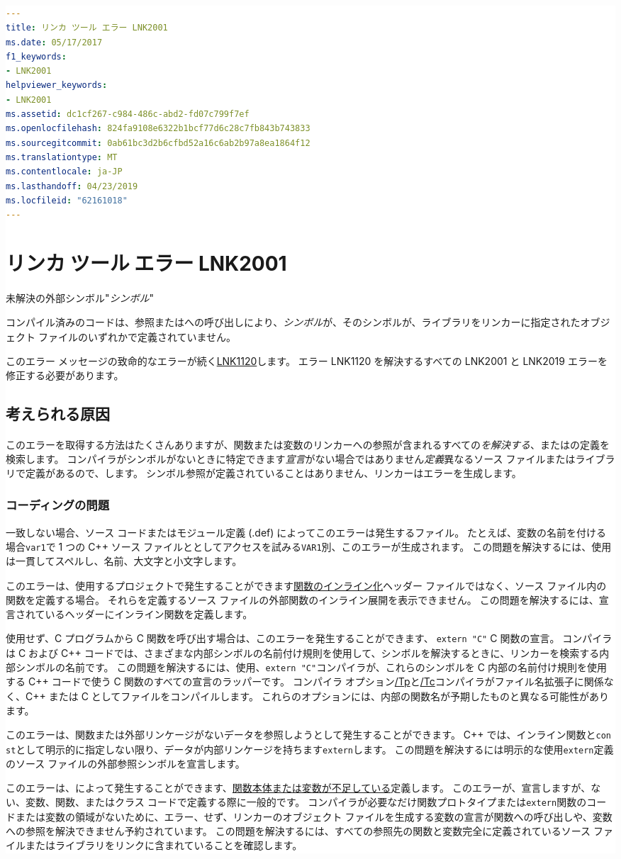 ```yaml
---
title: リンカ ツール エラー LNK2001
ms.date: 05/17/2017
f1_keywords:
- LNK2001
helpviewer_keywords:
- LNK2001
ms.assetid: dc1cf267-c984-486c-abd2-fd07c799f7ef
ms.openlocfilehash: 824fa9108e6322b1bcf77d6c28c7fb843b743833
ms.sourcegitcommit: 0ab61bc3d2b6cfbd52a16c6ab2b97a8ea1864f12
ms.translationtype: MT
ms.contentlocale: ja-JP
ms.lasthandoff: 04/23/2019
ms.locfileid: "62161018"
---
```

# <a name="linker-tools-error-lnk2001"></a>リンカ ツール エラー LNK2001

未解決の外部シンボル"*シンボル*"

コンパイル済みのコードは、参照またはへの呼び出しにより、*シンボル*が、そのシンボルが、ライブラリをリンカーに指定されたオブジェクト ファイルのいずれかで定義されていません。

このエラー メッセージの致命的なエラーが続く[LNK1120](../../error-messages/tool-errors/linker-tools-error-lnk1120.md)します。 エラー LNK1120 を解決するすべての LNK2001 と LNK2019 エラーを修正する必要があります。

## <a name="possible-causes"></a>考えられる原因

このエラーを取得する方法はたくさんありますが、関数または変数のリンカーへの参照が含まれるすべての*を解決する*、またはの定義を検索します。 コンパイラがシンボルがないときに特定できます*宣言*がない場合ではありません*定義*異なるソース ファイルまたはライブラリで定義があるので、します。 シンボル参照が定義されていることはありません、リンカーはエラーを生成します。

### <a name="coding-issues"></a>コーディングの問題

一致しない場合、ソース コードまたはモジュール定義 (.def) によってこのエラーは発生するファイル。 たとえば、変数の名前を付ける場合`var1`で 1 つの C++ ソース ファイルととしてアクセスを試みる`VAR1`別、このエラーが生成されます。 この問題を解決するには、使用は一貫してスペルし、名前、大文字と小文字します。

このエラーは、使用するプロジェクトで発生することができます[関数のインライン化](../../error-messages/tool-errors/function-inlining-problems.md)ヘッダー ファイルではなく、ソース ファイル内の関数を定義する場合。 それらを定義するソース ファイルの外部関数のインライン展開を表示できません。 この問題を解決するには、宣言されているヘッダーにインライン関数を定義します。

使用せず、C プログラムから C 関数を呼び出す場合は、このエラーを発生することができます、 `extern "C"` C 関数の宣言。 コンパイラは C および C++ コードでは、さまざまな内部シンボルの名前付け規則を使用して、シンボルを解決するときに、リンカーを検索する内部シンボルの名前です。 この問題を解決するには、使用、`extern "C"`コンパイラが、これらのシンボルを C 内部の名前付け規則を使用する C++ コードで使う C 関数のすべての宣言のラッパーです。 コンパイラ オプション[/Tp](../../build/reference/tc-tp-tc-tp-specify-source-file-type.md)と[/Tc](../../build/reference/tc-tp-tc-tp-specify-source-file-type.md)コンパイラがファイル名拡張子に関係なく、C++ または C としてファイルをコンパイルします。 これらのオプションには、内部の関数名が予期したものと異なる可能性があります。

このエラーは、関数または外部リンケージがないデータを参照しようとして発生することができます。 C++ では、インライン関数と`const`として明示的に指定しない限り、データが内部リンケージを持ちます`extern`します。 この問題を解決するには明示的な使用`extern`定義のソース ファイルの外部参照シンボルを宣言します。

このエラーは、によって発生することができます、[関数本体または変数が不足している](../../error-messages/tool-errors/missing-function-body-or-variable.md)定義します。 このエラーが、宣言しますが、ない、変数、関数、またはクラス コードで定義する際に一般的です。 コンパイラが必要なだけ関数プロトタイプまたは`extern`関数のコードまたは変数の領域がないために、エラー、せず、リンカーのオブジェクト ファイルを生成する変数の宣言が関数への呼び出しや、変数への参照を解決できません予約されています。 この問題を解決するには、すべての参照先の関数と変数完全に定義されているソース ファイルまたはライブラリをリンクに含まれていることを確認します。
